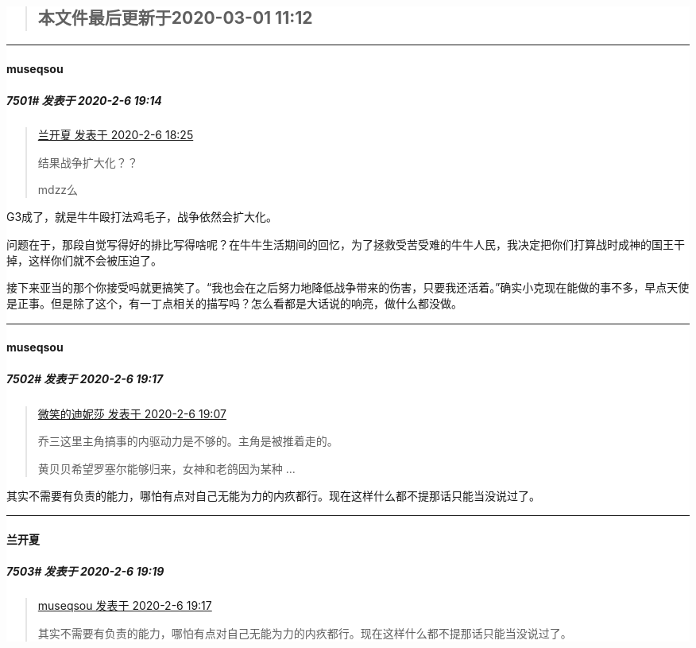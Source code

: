 > ## **本文件最后更新于2020-03-01 11:12** 



-----

####  museqsou  
##### 7501#       发表于 2020-2-6 19:14



<blockquote><a href="httphttps://bbs.saraba1st.com/2b/forum.php?mod=redirect&amp;goto=findpost&amp;pid=46344207&amp;ptid=1860016" target="_blank">兰开夏 发表于 2020-2-6 18:25</a>

结果战争扩大化？？


mdzz么</blockquote>
G3成了，就是牛牛殴打法鸡毛子，战争依然会扩大化。

问题在于，那段自觉写得好的排比写得啥呢？在牛牛生活期间的回忆，为了拯救受苦受难的牛牛人民，我决定把你们打算战时成神的国王干掉，这样你们就不会被压迫了。

接下来亚当的那个你接受吗就更搞笑了。“我也会在之后努力地降低战争带来的伤害，只要我还活着。”确实小克现在能做的事不多，早点天使是正事。但是除了这个，有一丁点相关的描写吗？怎么看都是大话说的响亮，做什么都没做。









-----

####  museqsou  
##### 7502#       发表于 2020-2-6 19:17



<blockquote><a href="httphttps://bbs.saraba1st.com/2b/forum.php?mod=redirect&amp;goto=findpost&amp;pid=46344519&amp;ptid=1860016" target="_blank">微笑的迪妮莎 发表于 2020-2-6 19:07</a>

乔三这里主角搞事的内驱动力是不够的。主角是被推着走的。


黄贝贝希望罗塞尔能够归来，女神和老鸽因为某种 ...</blockquote>
其实不需要有负责的能力，哪怕有点对自己无能为力的内疚都行。现在这样什么都不提那话只能当没说过了。








-----

####  兰开夏  
##### 7503#       发表于 2020-2-6 19:19



<blockquote><a href="httphttps://bbs.saraba1st.com/2b/forum.php?mod=redirect&amp;goto=findpost&amp;pid=46344604&amp;ptid=1860016" target="_blank">museqsou 发表于 2020-2-6 19:17</a>

其实不需要有负责的能力，哪怕有点对自己无能为力的内疚都行。现在这样什么都不提那话只能当没说过了。
